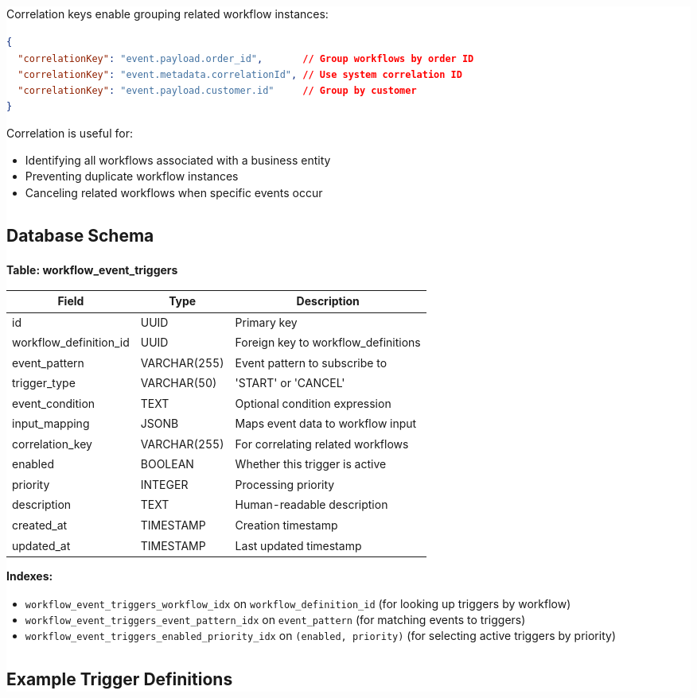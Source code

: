 Correlation keys enable grouping related workflow instances:

```json
{
  "correlationKey": "event.payload.order_id",       // Group workflows by order ID
  "correlationKey": "event.metadata.correlationId", // Use system correlation ID
  "correlationKey": "event.payload.customer.id"     // Group by customer
}
```

Correlation is useful for:

* Identifying all workflows associated with a business entity
* Preventing duplicate workflow instances
* Canceling related workflows when specific events occur

## Database Schema

**Table: workflow_event_triggers**

| Field | Type | Description |
|----|----|----|
| id | UUID | Primary key |
| workflow_definition_id | UUID | Foreign key to workflow_definitions |
| event_pattern | VARCHAR(255) | Event pattern to subscribe to |
| trigger_type | VARCHAR(50) | 'START' or 'CANCEL' |
| event_condition | TEXT | Optional condition expression |
| input_mapping | JSONB | Maps event data to workflow input |
| correlation_key | VARCHAR(255) | For correlating related workflows |
| enabled | BOOLEAN | Whether this trigger is active |
| priority | INTEGER | Processing priority |
| description | TEXT | Human-readable description |
| created_at | TIMESTAMP | Creation timestamp |
| updated_at | TIMESTAMP | Last updated timestamp |

**Indexes:**

* `workflow_event_triggers_workflow_idx` on `workflow_definition_id` (for looking up triggers by workflow)
* `workflow_event_triggers_event_pattern_idx` on `event_pattern` (for matching events to triggers)
* `workflow_event_triggers_enabled_priority_idx` on `(enabled, priority)` (for selecting active triggers by priority)

## Example Trigger Definitions

